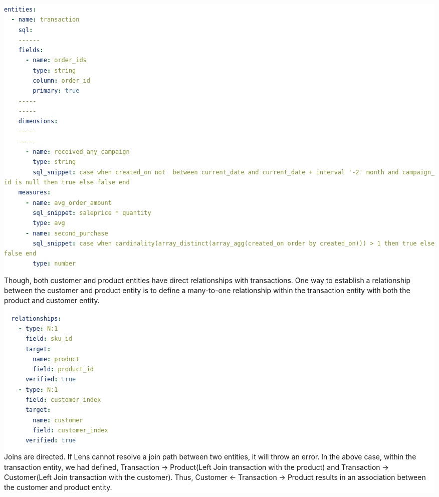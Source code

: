 ```yaml
entities:
  - name: transaction
    sql:
    ------
    fields:
      - name: order_ids
        type: string
        column: order_id
        primary: true
    -----
    -----
    dimensions:
    -----
    -----
      - name: received_any_campaign
        type: string
        sql_snippet: case when created_on not  between current_date and current_date + interval '-2' month and campaign_id is null then true else false end
    measures:
      - name: avg_order_amount
        sql_snippet: saleprice * quantity
        type: avg
      - name: second_purchase
        sql_snippet: case when cardinality(array_distinct(array_agg(created_on order by created_on))) > 1 then true else false end
        type: number
```

Though, both customer and product entities have direct relationships with transactions. One way to establish a relationship between the customer and product entity is to define a many-to-one relationship within the transaction entity with both the product and customer entity.

```yaml
  relationships:
    - type: N:1
      field: sku_id
      target:
        name: product
        field: product_id
      verified: true
    - type: N:1
      field: customer_index
      target:
        name: customer
        field: customer_index
      verified: true
```

Joins are directed. If Lens cannot resolve a join path between two entities, it will throw an error. In the above case, within the transaction entity, we had defined, Transaction → Product(Left Join transaction with the product) and Transaction → Customer(Left Join transaction with the customer). Thus, Customer ← Transaction → Product results in an association between the customer and product entity.
